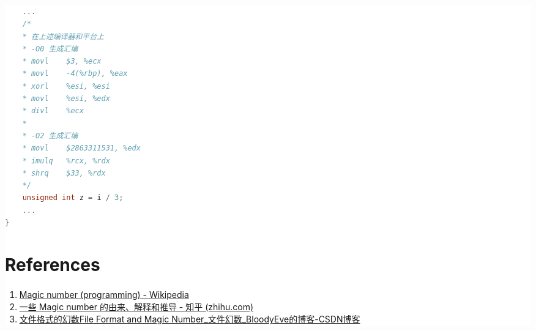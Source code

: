 ```c
    ...
    /*
    * 在上述编译器和平台上
    * -O0 生成汇编 
    * movl    $3, %ecx
    * movl    -4(%rbp), %eax
    * xorl    %esi, %esi
    * movl    %esi, %edx
    * divl    %ecx
    *
    * -O2 生成汇编
    * movl    $2863311531, %edx
    * imulq   %rcx, %rdx
    * shrq    $33, %rdx
    */
    unsigned int z = i / 3;
    ...
}
```

# References
1. [Magic number (programming) - Wikipedia](https://en.wikipedia.org/wiki/Magic_number_(programming))
2. [一些 Magic number 的由来、解释和推导 - 知乎 (zhihu.com)](https://zhuanlan.zhihu.com/p/33543750?from_voters_page=true)
3. [文件格式的幻数File Format and Magic Number_文件幻数_BloodyEve的博客-CSDN博客](https://blog.csdn.net/qq_35980805/article/details/106725455)